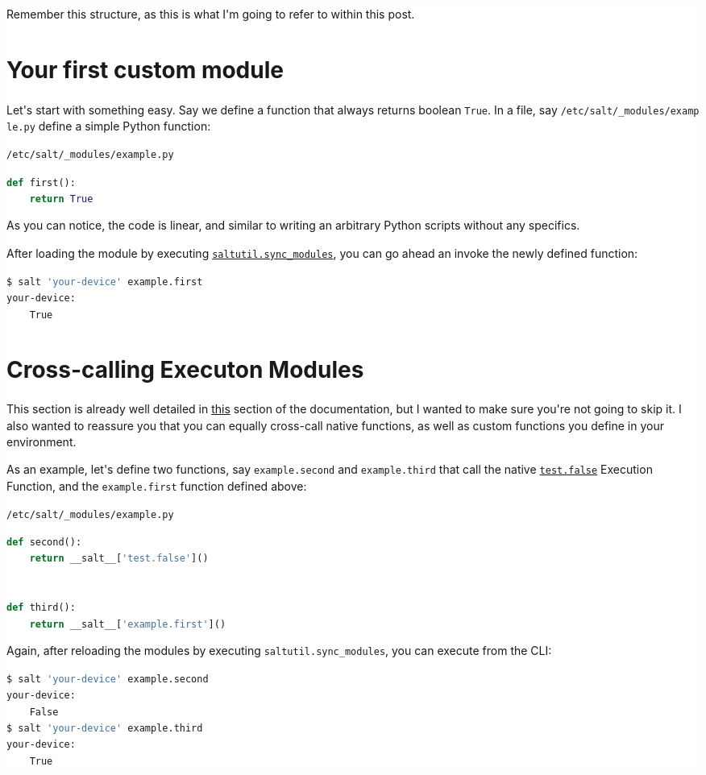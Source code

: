 Remember this structure, as this is what I'm going to refer to within this post.

Your first custom module
========================

Let's start with something easy. Say we define a function that always returns
boolean ``True``. In a file, say ``/etc/salt/_modules/example.py`` define a
simple Python function:

``/etc/salt/_modules/example.py``
```python
def first():
    return True
```

As you can notice, the code is linear, and similar to writing an arbitrary
Python scripts without any specifics.

After loading the module by executing 
[``saltutil.sync_modules``](https://docs.saltstack.com/en/latest/ref/modules/all/salt.modules.saltutil.html#salt.modules.saltutil.sync_modules),
you can go ahead an invoke the newly defined function:

```bash
$ salt 'your-device' example.first
your-device:
    True
```

Cross-calling Executon Modules
==============================

This section is already well detailed in 
[this](https://docs.saltstack.com/en/latest/ref/modules/#cross-calling-execution-modules)
section of the documentation, but I wanted to make sure you're not going to skip
it. I also wanted to reassure you that you can equally cross-call native
functions, as well as custom functions you define in your environment.

As an example, let's define two functions, say ``example.second`` and
``example.third`` that call the native 
[``test.false``](https://docs.saltstack.com/en/latest/ref/modules/all/salt.modules.test.html#salt.modules.test.false_)
Execution Function, and the ``example.first`` function defined above:

``/etc/salt/_modules/example.py``
```python
def second():
    return __salt__['test.false']()


def third():
    return __salt__['example.first']()
```

Again, after reloading the modules by executing ``saltutil.sync_modules``, you
can execute from the CLI:

```bash
$ salt 'your-device' example.second
your-device:
    False
$ salt 'your-device' example.third
your-device:
    True
```
